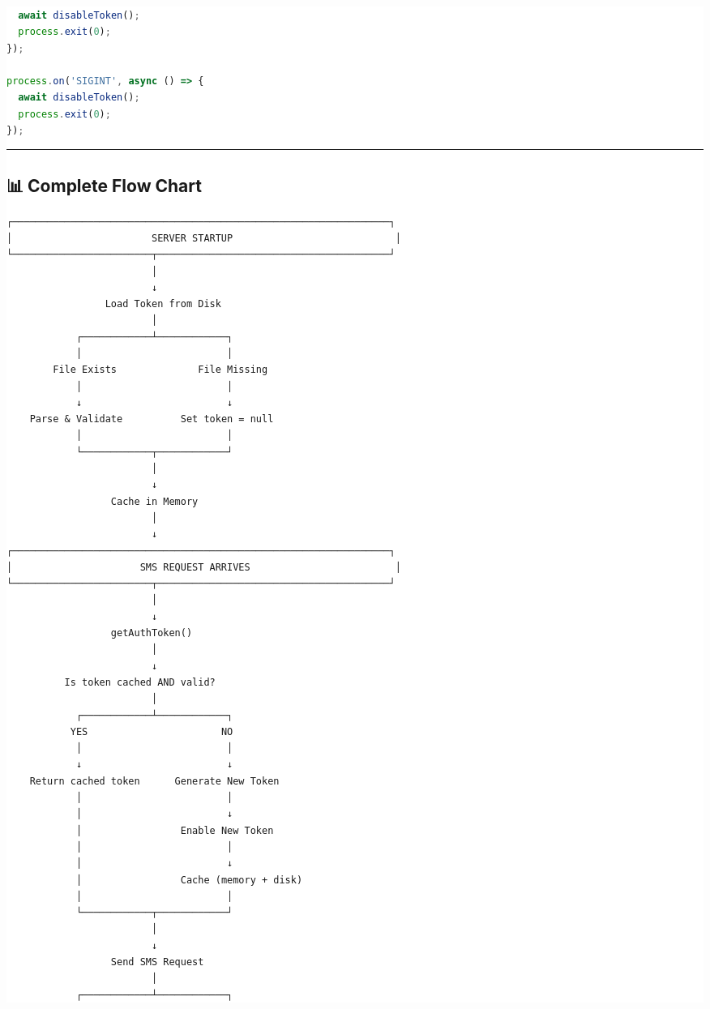 ```javascript
  await disableToken();
  process.exit(0);
});

process.on('SIGINT', async () => {
  await disableToken();
  process.exit(0);
});
```

---

## 📊 Complete Flow Chart

```
┌─────────────────────────────────────────────────────────────────┐
│                        SERVER STARTUP                            │
└────────────────────────┬────────────────────────────────────────┘
                         │
                         ↓
                 Load Token from Disk
                         │
            ┌────────────┴────────────┐
            │                         │
        File Exists              File Missing
            │                         │
            ↓                         ↓
    Parse & Validate          Set token = null
            │                         │
            └────────────┬────────────┘
                         │
                         ↓
                  Cache in Memory
                         │
                         ↓
┌─────────────────────────────────────────────────────────────────┐
│                      SMS REQUEST ARRIVES                         │
└────────────────────────┬────────────────────────────────────────┘
                         │
                         ↓
                  getAuthToken()
                         │
                         ↓
          Is token cached AND valid?
                         │
            ┌────────────┴────────────┐
           YES                       NO
            │                         │
            ↓                         ↓
    Return cached token      Generate New Token
            │                         │
            │                         ↓
            │                 Enable New Token
            │                         │
            │                         ↓
            │                 Cache (memory + disk)
            │                         │
            └────────────┬────────────┘
                         │
                         ↓
                  Send SMS Request
                         │
            ┌────────────┴────────────┐
```